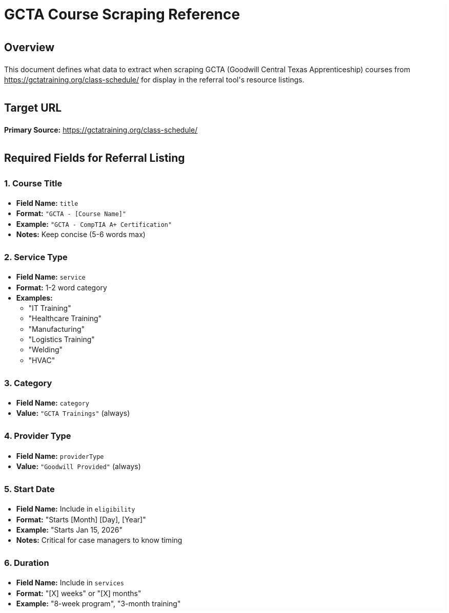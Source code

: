 # GCTA Course Scraping Reference

## Overview

This document defines what data to extract when scraping GCTA (Goodwill Central Texas Apprenticeship) courses from https://gctatraining.org/class-schedule/ for display in the referral tool's resource listings.

## Target URL

**Primary Source:** https://gctatraining.org/class-schedule/

## Required Fields for Referral Listing

### 1. **Course Title**
- **Field Name:** `title`
- **Format:** `"GCTA - [Course Name]"`
- **Example:** `"GCTA - CompTIA A+ Certification"`
- **Notes:** Keep concise (5-6 words max)

### 2. **Service Type**
- **Field Name:** `service`
- **Format:** 1-2 word category
- **Examples:**
  - "IT Training"
  - "Healthcare Training"
  - "Manufacturing"
  - "Logistics Training"
  - "Welding"
  - "HVAC"

### 3. **Category**
- **Field Name:** `category`
- **Value:** `"GCTA Trainings"` (always)

### 4. **Provider Type**
- **Field Name:** `providerType`
- **Value:** `"Goodwill Provided"` (always)

### 5. **Start Date**
- **Field Name:** Include in `eligibility`
- **Format:** "Starts [Month] [Day], [Year]"
- **Example:** "Starts Jan 15, 2026"
- **Notes:** Critical for case managers to know timing

### 6. **Duration**
- **Field Name:** Include in `services`
- **Format:** "[X] weeks" or "[X] months"
- **Example:** "8-week program", "3-month training"
